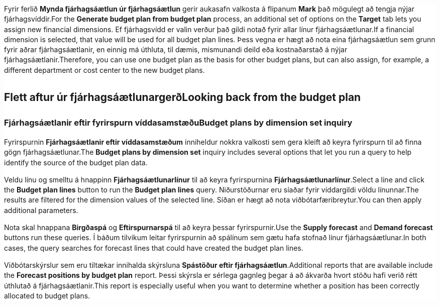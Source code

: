 <span data-ttu-id="e2456-214">Fyrir ferlið **Mynda fjárhagsáætlun úr fjárhagsáætlun** gerir aukasafn valkosta á flipanum **Mark** það mögulegt að tengja nýjar fjárhagsvíddir.</span><span class="sxs-lookup"><span data-stu-id="e2456-214">For the **Generate budget plan from budget plan** process, an additional set of options on the **Target** tab lets you assign new financial dimensions.</span></span> <span data-ttu-id="e2456-215">Ef fjárhagsvídd er valin verður það gildi notað fyrir allar línur fjárhagsáætlunar.</span><span class="sxs-lookup"><span data-stu-id="e2456-215">If a financial dimension is selected, that value will be used for all budget plan lines.</span></span> <span data-ttu-id="e2456-216">Þess vegna er hægt að nota eina fjárhagsáætlun sem grunn fyrir aðrar fjárhagsáætlanir, en einnig má úthluta, til dæmis, mismunandi deild eða kostnaðarstað á nýjar fjárhagsáætlanir.</span><span class="sxs-lookup"><span data-stu-id="e2456-216">Therefore, you can use one budget plan as the basis for other budget plans, but can also assign, for example, a different department or cost center to the new budget plans.</span></span>

## <a name="looking-back-from-the-budget-plan"></a><span data-ttu-id="e2456-217">Flett aftur úr fjárhagsáætlunargerð</span><span class="sxs-lookup"><span data-stu-id="e2456-217">Looking back from the budget plan</span></span>
### <a name="budget-plans-by-dimension-set-inquiry"></a><span data-ttu-id="e2456-218">Fjárhagsáætlanir eftir fyrirspurn víddasamstæðu</span><span class="sxs-lookup"><span data-stu-id="e2456-218">Budget plans by dimension set inquiry</span></span>

<span data-ttu-id="e2456-219">Fyrirspurnin **Fjárhagsáætlanir eftir víddasamstæðum** inniheldur nokkra valkosti sem gera kleift að keyra fyrirspurn til að finna gögn fjárhagsáætlunar.</span><span class="sxs-lookup"><span data-stu-id="e2456-219">The **Budget plans by dimension set** inquiry includes several options that let you run a query to help identify the source of the budget plan data.</span></span> 

<span data-ttu-id="e2456-220">Veldu línu og smelltu á hnappinn **Fjárhagsáætlunarlínur** til að keyra fyrirspurnina **Fjárhagsáætlunarlínur**.</span><span class="sxs-lookup"><span data-stu-id="e2456-220">Select a line and click the **Budget plan lines** button to run the **Budget plan lines** query.</span></span> <span data-ttu-id="e2456-221">Niðurstöðurnar eru síaðar fyrir víddargildi völdu línunnar.</span><span class="sxs-lookup"><span data-stu-id="e2456-221">The results are filtered for the dimension values of the selected line.</span></span> <span data-ttu-id="e2456-222">Síðan er hægt að nota viðbótarfæribreytur.</span><span class="sxs-lookup"><span data-stu-id="e2456-222">You can then apply additional parameters.</span></span> 

<span data-ttu-id="e2456-223">Nota skal hnappana **Birgðaspá** og **Eftirspurnarspá** til að keyra þessar fyrirspurnir.</span><span class="sxs-lookup"><span data-stu-id="e2456-223">Use the **Supply forecast** and **Demand forecast** buttons run these queries.</span></span> <span data-ttu-id="e2456-224">Í báðum tilvikum leitar fyrirspurnin að spálínum sem gætu hafa stofnað línur fjárhagsáætlunar.</span><span class="sxs-lookup"><span data-stu-id="e2456-224">In both cases, the query searches for forecast lines that could have created the budget plan lines.</span></span> 

<span data-ttu-id="e2456-225">Viðbótarskýrslur sem eru tiltækar innihalda skýrsluna **Spástöður eftir fjárhagsáætlun**.</span><span class="sxs-lookup"><span data-stu-id="e2456-225">Additional reports that are available include the **Forecast positions by budget plan** report.</span></span> <span data-ttu-id="e2456-226">Þessi skýrsla er sérlega gagnleg þegar á að ákvarða hvort stöðu hafi verið rétt úthlutað á fjárhagsáætlanir.</span><span class="sxs-lookup"><span data-stu-id="e2456-226">This report is especially useful when you want to determine whether a position has been correctly allocated to budget plans.</span></span>




